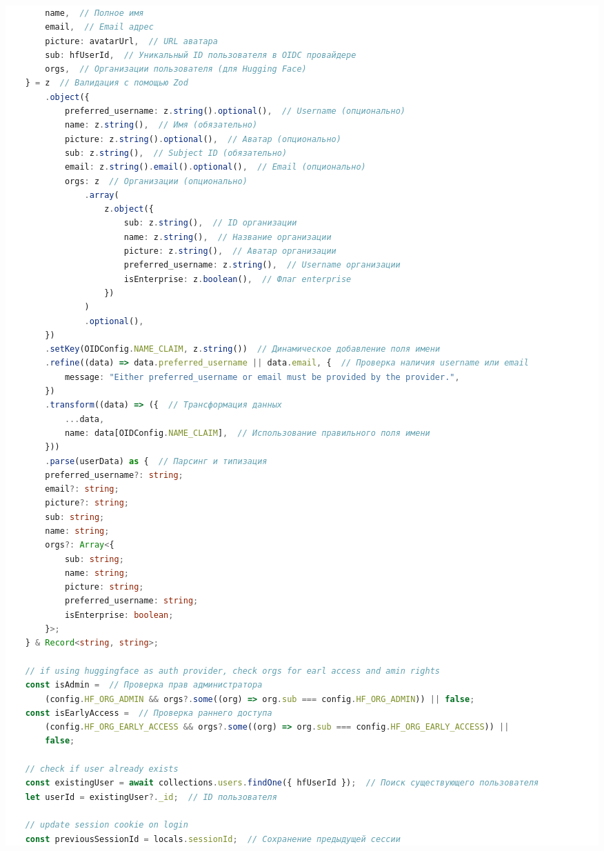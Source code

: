 ```typescript
		name,  // Полное имя
		email,  // Email адрес
		picture: avatarUrl,  // URL аватара
		sub: hfUserId,  // Уникальный ID пользователя в OIDC провайдере
		orgs,  // Организации пользователя (для Hugging Face)
	} = z  // Валидация с помощью Zod
		.object({
			preferred_username: z.string().optional(),  // Username (опционально)
			name: z.string(),  // Имя (обязательно)
			picture: z.string().optional(),  // Аватар (опционально)
			sub: z.string(),  // Subject ID (обязательно)
			email: z.string().email().optional(),  // Email (опционально)
			orgs: z  // Организации (опционально)
				.array(
					z.object({
						sub: z.string(),  // ID организации
						name: z.string(),  // Название организации
						picture: z.string(),  // Аватар организации
						preferred_username: z.string(),  // Username организации
						isEnterprise: z.boolean(),  // Флаг enterprise
					})
				)
				.optional(),
		})
		.setKey(OIDConfig.NAME_CLAIM, z.string())  // Динамическое добавление поля имени
		.refine((data) => data.preferred_username || data.email, {  // Проверка наличия username или email
			message: "Either preferred_username or email must be provided by the provider.",
		})
		.transform((data) => ({  // Трансформация данных
			...data,
			name: data[OIDConfig.NAME_CLAIM],  // Использование правильного поля имени
		}))
		.parse(userData) as {  // Парсинг и типизация
		preferred_username?: string;
		email?: string;
		picture?: string;
		sub: string;
		name: string;
		orgs?: Array<{
			sub: string;
			name: string;
			picture: string;
			preferred_username: string;
			isEnterprise: boolean;
		}>;
	} & Record<string, string>;

	// if using huggingface as auth provider, check orgs for earl access and amin rights
	const isAdmin =  // Проверка прав администратора
		(config.HF_ORG_ADMIN && orgs?.some((org) => org.sub === config.HF_ORG_ADMIN)) || false;
	const isEarlyAccess =  // Проверка раннего доступа
		(config.HF_ORG_EARLY_ACCESS && orgs?.some((org) => org.sub === config.HF_ORG_EARLY_ACCESS)) ||
		false;

	// check if user already exists
	const existingUser = await collections.users.findOne({ hfUserId });  // Поиск существующего пользователя
	let userId = existingUser?._id;  // ID пользователя

	// update session cookie on login
	const previousSessionId = locals.sessionId;  // Сохранение предыдущей сессии
```